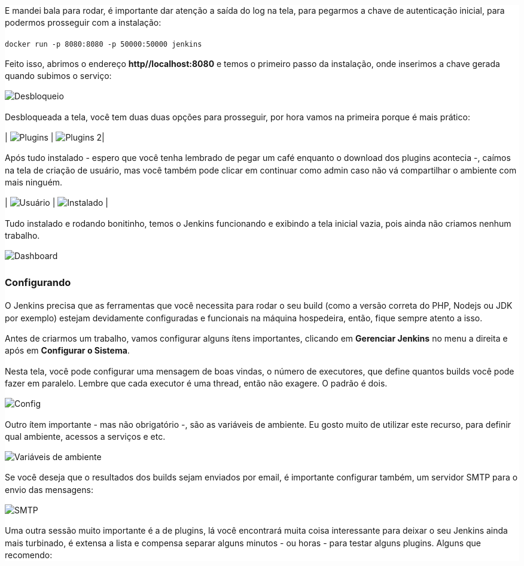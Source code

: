 E mandei bala para rodar, é importante dar atenção a saída do log na tela, para pegarmos a chave de autenticação inicial, para podermos
prosseguir com a instalação:

```
docker run -p 8080:8080 -p 50000:50000 jenkins
```

Feito isso, abrimos o endereço **http//localhost:8080** e temos o primeiro passo da instalação, onde inserimos a chave gerada quando subimos o serviço:

<img src="/assetsjenkins/01-unlock.png" class="img img-responsive img-thumbnail" alt="Desbloqueio" title="Tela de desbloqueio">

Desbloqueada a tela, você tem duas duas opções para prosseguir, por hora vamos na primeira porque é mais prático:

| <img src="/assetsjenkins/02-plugins.png" class="img img-responsive img-thumbnail" alt="Plugins" title="Selecionar plugins (ou não)"> | <img src="/assetsjenkins/03-plugins-installing.png" class="img img-responsive img-thumbnail" alt="Plugins 2" title="Plugins sendo instalados">|

Após tudo instalado - espero que você tenha lembrado de pegar um café enquanto o download dos plugins acontecia -, caímos na tela de criação de usuário, mas você também pode clicar em continuar como admin caso não vá compartilhar o ambiente com mais ninguém.

| <img src="/assetsjenkins/04-user.png" class="img img-responsive img-thumbnail" alt="Usuário" title="Criar usuário"> | <img src="/assetsjenkins/05-instalado.png" class="img img-responsive img-thumbnail" alt="Instalado" title="Fim da instalação"> |

Tudo instalado e rodando bonitinho, temos o Jenkins funcionando e exibindo a tela inicial vazia, pois ainda não criamos nenhum trabalho.

<img src="/assetsjenkins/06-dashboard-vazia.png" class="img img-responsive img-thumbnail" alt="Dashboard" title="Dashboard vazia">

### <a name="configurando"></a> Configurando

O Jenkins precisa que as ferramentas que você necessita para rodar o seu build (como a versão correta do PHP, Nodejs ou JDK por exemplo) estejam devidamente configuradas e funcionais na máquina hospedeira, então, fique sempre atento a isso.

Antes de criarmos um trabalho, vamos configurar alguns ítens importantes, clicando em **Gerenciar Jenkins** no menu a direita e após em **Configurar o Sistema**.

Nesta tela, você pode configurar uma mensagem de boas vindas, o número de executores, que define quantos builds você pode fazer em paralelo. Lembre que cada executor é uma thread, então não exagere. O padrão é dois.

<img src="/assetsjenkins/07-config.png" class="img img-responsive img-thumbnail" alt="Config" title="Configuração - Boas vindas e executores">

Outro ítem importante - mas não obrigatório -, são as variáveis de ambiente. Eu gosto muito de utilizar este recurso, para definir qual ambiente, acessos a serviços e etc.

<img src="/assetsjenkins/08-config-envvars.png" class="img img-responsive img-thumbnail" alt="Variáveis de ambiente" title="Configuração - Variáveis de ambiente">

Se você deseja que o resultados dos builds sejam enviados por email, é importante configurar também, um servidor SMTP para o envio das mensagens:

<img src="/assetsjenkins/09-config-smtp.png" class="img img-responsive img-thumbnail" alt="SMTP" title="Configuração - SMTP">

Uma outra sessão muito importante é a de plugins, lá você encontrará muita coisa interessante para deixar o seu Jenkins ainda mais turbinado, é extensa a lista e compensa separar alguns minutos - ou horas - para testar alguns plugins. Alguns que recomendo:
